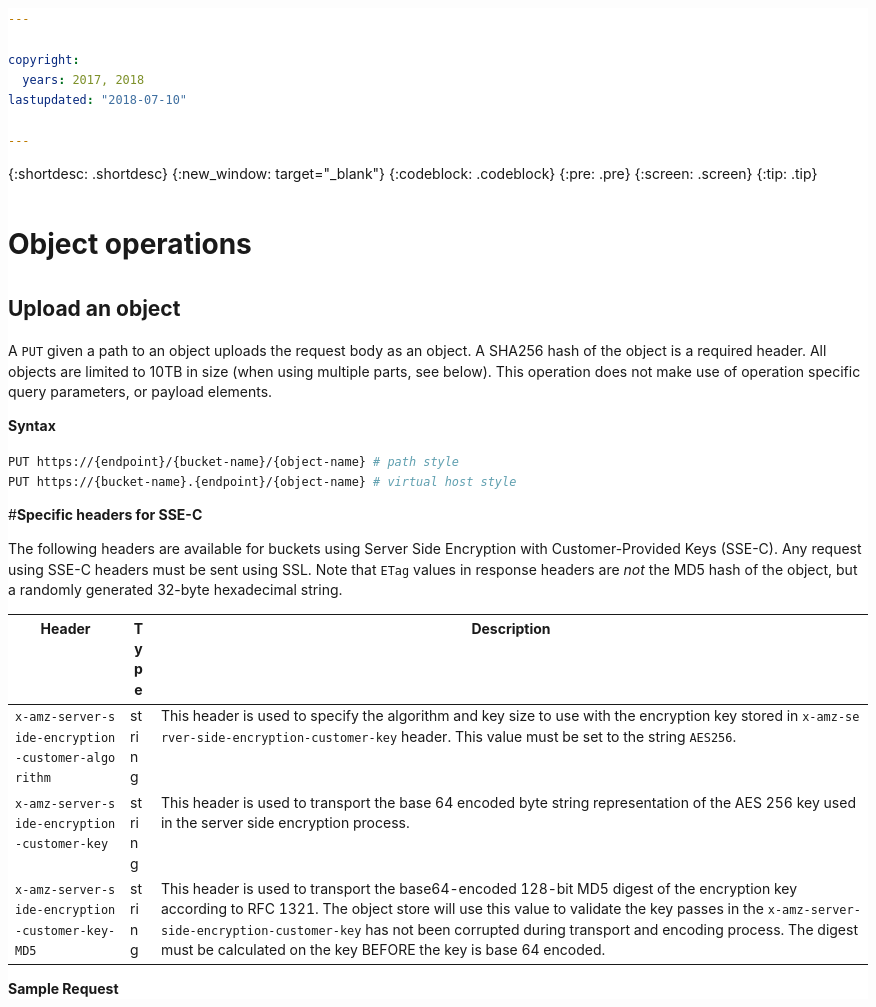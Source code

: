 ```yaml
---

copyright:
  years: 2017, 2018
lastupdated: "2018-07-10"

---
```

{:shortdesc: .shortdesc}
{:new_window: target="_blank"}
{:codeblock: .codeblock}
{:pre: .pre}
{:screen: .screen}
{:tip: .tip}


# Object operations

## Upload an object

A `PUT` given a path to an object uploads the request body as an object. A SHA256 hash of the object is a required header.  All objects are limited to 10TB in size (when using multiple parts, see below). This operation does not make use of operation specific query parameters, or payload elements.

**Syntax**

```bash
PUT https://{endpoint}/{bucket-name}/{object-name} # path style
PUT https://{bucket-name}.{endpoint}/{object-name} # virtual host style
```

#**Specific headers for SSE-C**

The following headers are available for buckets using Server Side Encryption with Customer-Provided Keys (SSE-C). Any request using SSE-C headers must be sent using SSL. Note that `ETag` values in response headers are *not* the MD5 hash of the object, but a randomly generated 32-byte hexadecimal string.

Header | Type | Description
--- | ---- | ------------
`x-amz-server-side-encryption-customer-algorithm` | string | This header is used to specify the algorithm and key size to use with the encryption key stored in `x-amz-server-side-encryption-customer-key` header. This value must be set to the string `AES256`.
`x-amz-server-side-encryption-customer-key` | string | This header is used to transport the base 64 encoded byte string representation of the AES 256 key used in the server side encryption process.
`x-amz-server-side-encryption-customer-key-MD5` | string | This header is used to transport the base64-encoded 128-bit MD5 digest of the encryption key according to RFC 1321. The object store will use this value to validate the key passes in the `x-amz-server-side-encryption-customer-key` has not been corrupted during transport and encoding process. The digest must be calculated on the key BEFORE the key is base 64 encoded.

**Sample Request**
